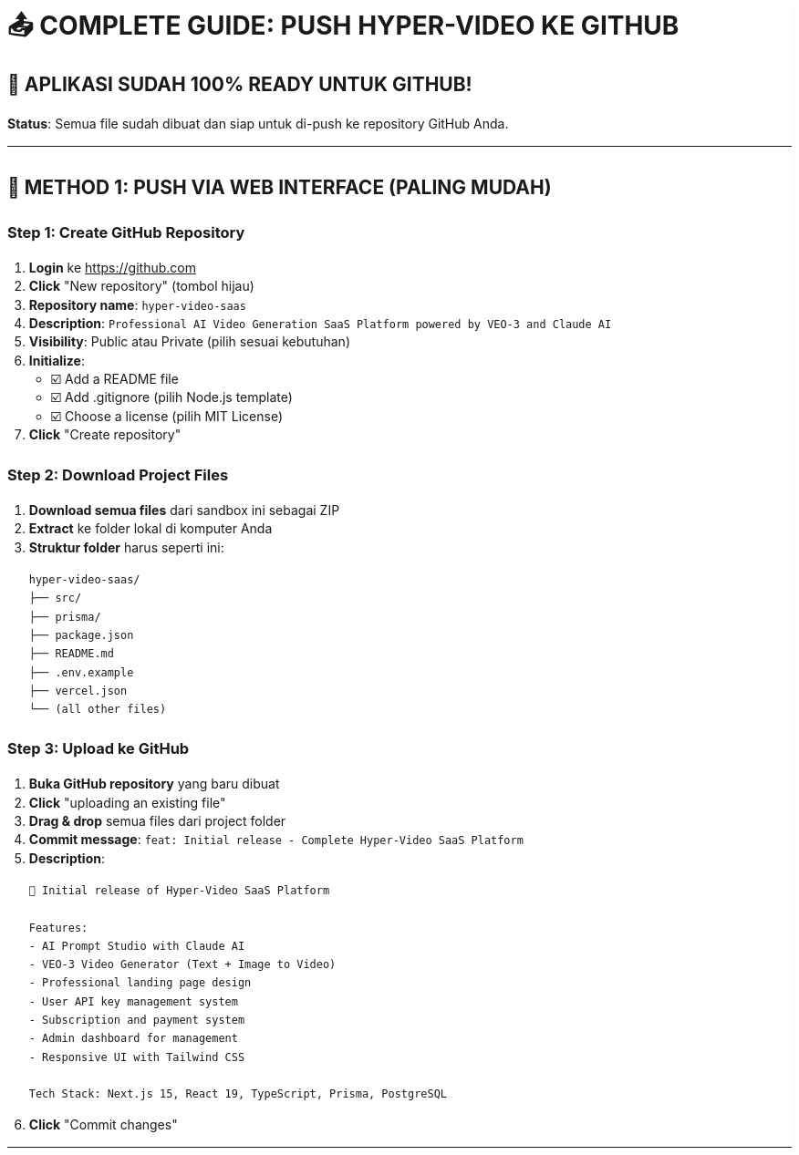 # 📤 **COMPLETE GUIDE: PUSH HYPER-VIDEO KE GITHUB**

## 🎯 **APLIKASI SUDAH 100% READY UNTUK GITHUB!**

**Status**: Semua file sudah dibuat dan siap untuk di-push ke repository GitHub Anda.

---

## 🚀 **METHOD 1: PUSH VIA WEB INTERFACE (PALING MUDAH)**

### **Step 1: Create GitHub Repository**
1. **Login** ke https://github.com
2. **Click** "New repository" (tombol hijau)
3. **Repository name**: `hyper-video-saas`
4. **Description**: `Professional AI Video Generation SaaS Platform powered by VEO-3 and Claude AI`
5. **Visibility**: Public atau Private (pilih sesuai kebutuhan)
6. **Initialize**: 
   - ☑️ Add a README file
   - ☑️ Add .gitignore (pilih Node.js template)
   - ☑️ Choose a license (pilih MIT License)
7. **Click** "Create repository"

### **Step 2: Download Project Files**
1. **Download semua files** dari sandbox ini sebagai ZIP
2. **Extract** ke folder lokal di komputer Anda
3. **Struktur folder** harus seperti ini:
   ```
   hyper-video-saas/
   ├── src/
   ├── prisma/
   ├── package.json
   ├── README.md
   ├── .env.example
   ├── vercel.json
   └── (all other files)
   ```

### **Step 3: Upload ke GitHub**
1. **Buka GitHub repository** yang baru dibuat
2. **Click** "uploading an existing file"
3. **Drag & drop** semua files dari project folder
4. **Commit message**: `feat: Initial release - Complete Hyper-Video SaaS Platform`
5. **Description**: 
   ```
   🚀 Initial release of Hyper-Video SaaS Platform
   
   Features:
   - AI Prompt Studio with Claude AI
   - VEO-3 Video Generator (Text + Image to Video)
   - Professional landing page design
   - User API key management system
   - Subscription and payment system
   - Admin dashboard for management
   - Responsive UI with Tailwind CSS
   
   Tech Stack: Next.js 15, React 19, TypeScript, Prisma, PostgreSQL
   ```
6. **Click** "Commit changes"

---